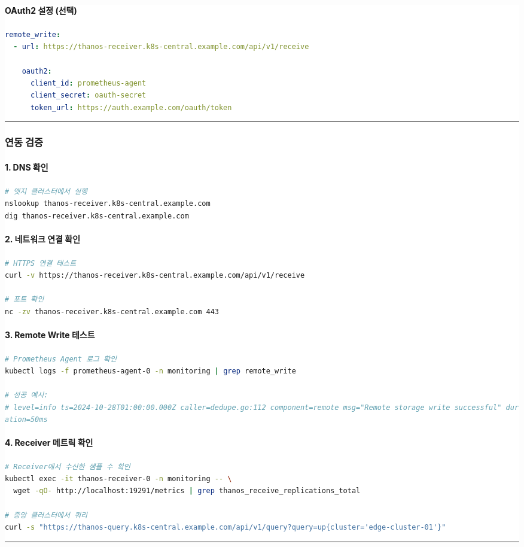 #### OAuth2 설정 (선택)

```yaml
remote_write:
  - url: https://thanos-receiver.k8s-central.example.com/api/v1/receive

    oauth2:
      client_id: prometheus-agent
      client_secret: oauth-secret
      token_url: https://auth.example.com/oauth/token
```

---

### 연동 검증

#### 1. DNS 확인

```bash
# 엣지 클러스터에서 실행
nslookup thanos-receiver.k8s-central.example.com
dig thanos-receiver.k8s-central.example.com
```

#### 2. 네트워크 연결 확인

```bash
# HTTPS 연결 테스트
curl -v https://thanos-receiver.k8s-central.example.com/api/v1/receive

# 포트 확인
nc -zv thanos-receiver.k8s-central.example.com 443
```

#### 3. Remote Write 테스트

```bash
# Prometheus Agent 로그 확인
kubectl logs -f prometheus-agent-0 -n monitoring | grep remote_write

# 성공 예시:
# level=info ts=2024-10-28T01:00:00.000Z caller=dedupe.go:112 component=remote msg="Remote storage write successful" duration=50ms
```

#### 4. Receiver 메트릭 확인

```bash
# Receiver에서 수신한 샘플 수 확인
kubectl exec -it thanos-receiver-0 -n monitoring -- \
  wget -qO- http://localhost:19291/metrics | grep thanos_receive_replications_total

# 중앙 클러스터에서 쿼리
curl -s "https://thanos-query.k8s-central.example.com/api/v1/query?query=up{cluster='edge-cluster-01'}"
```

---